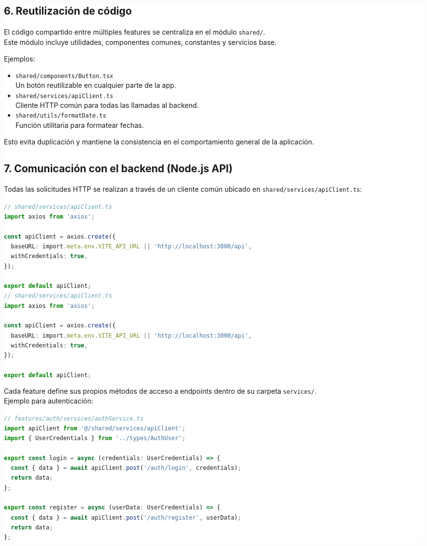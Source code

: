 ## 6. Reutilización de código

El código compartido entre múltiples features se centraliza en el módulo `shared/`.  
Este módulo incluye utilidades, componentes comunes, constantes y servicios base.

Ejemplos:
- `shared/components/Button.tsx`  
    Un botón reutilizable en cualquier parte de la app.
- `shared/services/apiClient.ts`  
    Cliente HTTP común para todas las llamadas al backend.
- `shared/utils/formatDate.ts`  
    Función utilitaria para formatear fechas.

Esto evita duplicación y mantiene la consistencia en el comportamiento general de la aplicación.

## 7. Comunicación con el backend (Node.js API)

Todas las solicitudes HTTP se realizan a través de un cliente común ubicado en `shared/services/apiClient.ts`:

```ts
// shared/services/apiClient.ts
import axios from 'axios';

const apiClient = axios.create({
  baseURL: import.meta.env.VITE_API_URL || 'http://localhost:3000/api',
  withCredentials: true,
});

export default apiClient;
// shared/services/apiClient.ts
import axios from 'axios';

const apiClient = axios.create({
  baseURL: import.meta.env.VITE_API_URL || 'http://localhost:3000/api',
  withCredentials: true,
});

export default apiClient;

```

Cada feature define sus propios métodos de acceso a endpoints dentro de su carpeta `services/`.  
Ejemplo para autenticación:

```ts
// features/auth/services/authService.ts
import apiClient from '@/shared/services/apiClient';
import { UserCredentials } from '../types/AuthUser';

export const login = async (credentials: UserCredentials) => {
  const { data } = await apiClient.post('/auth/login', credentials);
  return data;
};

export const register = async (userData: UserCredentials) => {
  const { data } = await apiClient.post('/auth/register', userData);
  return data;
};

```
